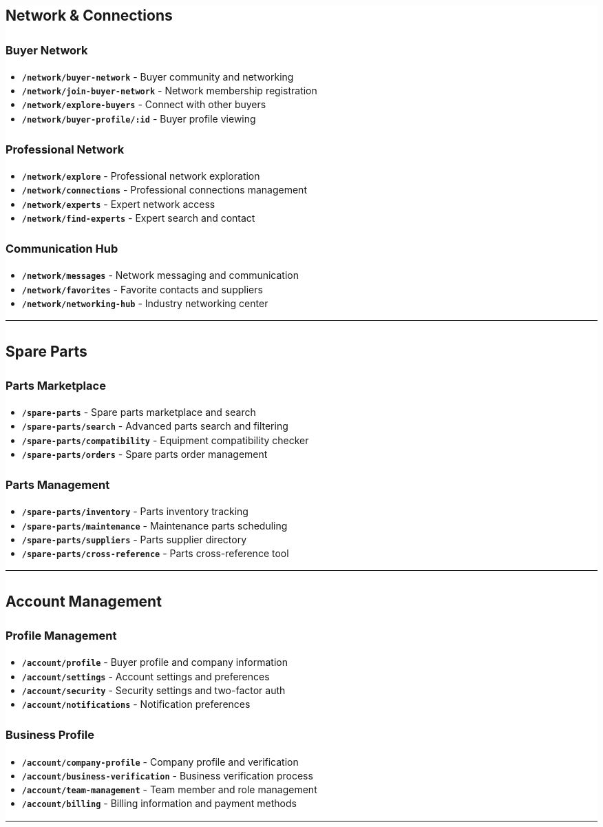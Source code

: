 ## Network & Connections

### Buyer Network
- **`/network/buyer-network`** - Buyer community and networking
- **`/network/join-buyer-network`** - Network membership registration
- **`/network/explore-buyers`** - Connect with other buyers
- **`/network/buyer-profile/:id`** - Buyer profile viewing

### Professional Network
- **`/network/explore`** - Professional network exploration
- **`/network/connections`** - Professional connections management
- **`/network/experts`** - Expert network access
- **`/network/find-experts`** - Expert search and contact

### Communication Hub
- **`/network/messages`** - Network messaging and communication
- **`/network/favorites`** - Favorite contacts and suppliers
- **`/network/networking-hub`** - Industry networking center

---

## Spare Parts

### Parts Marketplace
- **`/spare-parts`** - Spare parts marketplace and search
- **`/spare-parts/search`** - Advanced parts search and filtering
- **`/spare-parts/compatibility`** - Equipment compatibility checker
- **`/spare-parts/orders`** - Spare parts order management

### Parts Management
- **`/spare-parts/inventory`** - Parts inventory tracking
- **`/spare-parts/maintenance`** - Maintenance parts scheduling
- **`/spare-parts/suppliers`** - Parts supplier directory
- **`/spare-parts/cross-reference`** - Parts cross-reference tool

---

## Account Management

### Profile Management
- **`/account/profile`** - Buyer profile and company information
- **`/account/settings`** - Account settings and preferences
- **`/account/security`** - Security settings and two-factor auth
- **`/account/notifications`** - Notification preferences

### Business Profile
- **`/account/company-profile`** - Company profile and verification
- **`/account/business-verification`** - Business verification process
- **`/account/team-management`** - Team member and role management
- **`/account/billing`** - Billing information and payment methods

---